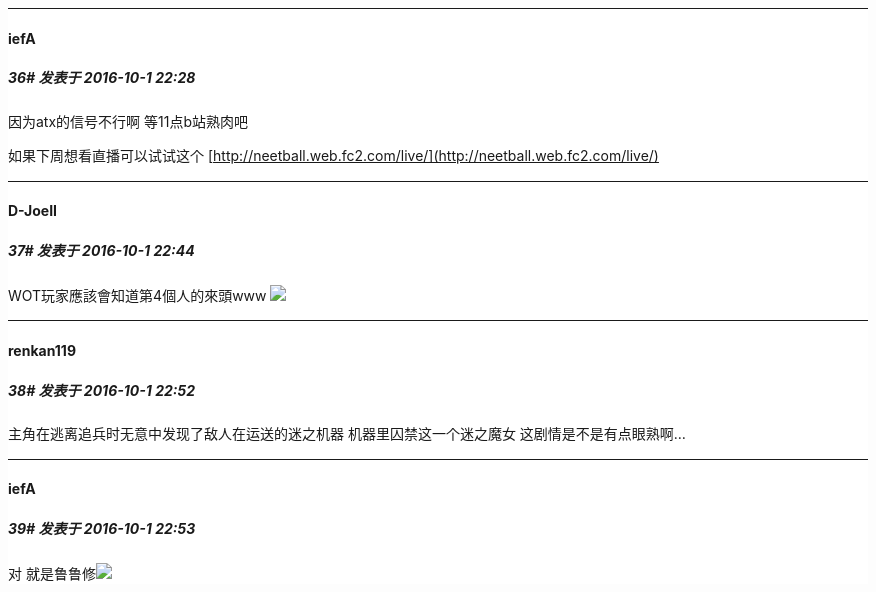 


*****

####  iefA  
##### 36#       发表于 2016-10-1 22:28




因为atx的信号不行啊 等11点b站熟肉吧

如果下周想看直播可以试试这个
[http://neetball.web.fc2.com/live/](http://neetball.web.fc2.com/live/)







*****

####  D-JoeII  
##### 37#       发表于 2016-10-1 22:44




WOT玩家應該會知道第4個人的來頭www
<img src="http://i.imgur.com/PJXVpWY.jpg" referrerpolicy="no-referrer">







*****

####  renkan119  
##### 38#       发表于 2016-10-1 22:52




主角在逃离追兵时无意中发现了敌人在运送的迷之机器 机器里囚禁这一个迷之魔女 这剧情是不是有点眼熟啊…







*****

####  iefA  
##### 39#       发表于 2016-10-1 22:53




对 就是鲁鲁修<img src="https://static.saraba1st.com/image/smiley/face/81.gif" referrerpolicy="no-referrer">



